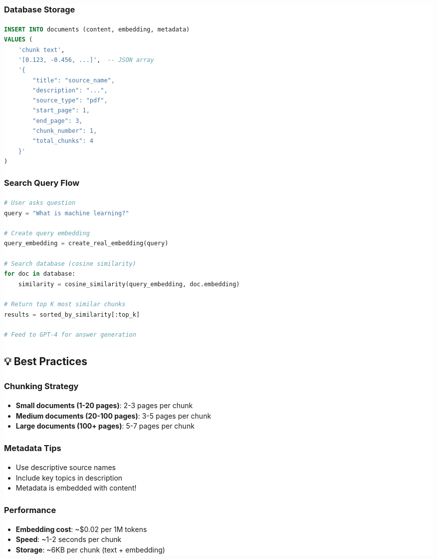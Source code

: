 ### Database Storage
```sql
INSERT INTO documents (content, embedding, metadata)
VALUES (
    'chunk text',
    '[0.123, -0.456, ...]',  -- JSON array
    '{
        "title": "source_name",
        "description": "...",
        "source_type": "pdf",
        "start_page": 1,
        "end_page": 3,
        "chunk_number": 1,
        "total_chunks": 4
    }'
)
```

### Search Query Flow
```python
# User asks question
query = "What is machine learning?"

# Create query embedding
query_embedding = create_real_embedding(query)

# Search database (cosine similarity)
for doc in database:
    similarity = cosine_similarity(query_embedding, doc.embedding)

# Return top K most similar chunks
results = sorted_by_similarity[:top_k]

# Feed to GPT-4 for answer generation
```

## 💡 Best Practices

### Chunking Strategy
- **Small documents (1-20 pages)**: 2-3 pages per chunk
- **Medium documents (20-100 pages)**: 3-5 pages per chunk
- **Large documents (100+ pages)**: 5-7 pages per chunk

### Metadata Tips
- Use descriptive source names
- Include key topics in description
- Metadata is embedded with content!

### Performance
- **Embedding cost**: ~$0.02 per 1M tokens
- **Speed**: ~1-2 seconds per chunk
- **Storage**: ~6KB per chunk (text + embedding)
